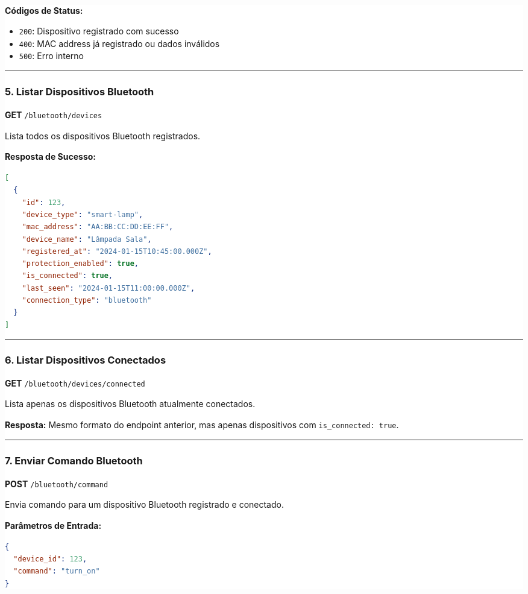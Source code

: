 **Códigos de Status:**
- `200`: Dispositivo registrado com sucesso
- `400`: MAC address já registrado ou dados inválidos
- `500`: Erro interno

---

### 5. Listar Dispositivos Bluetooth

**GET** `/bluetooth/devices`

Lista todos os dispositivos Bluetooth registrados.

**Resposta de Sucesso:**
```json
[
  {
    "id": 123,
    "device_type": "smart-lamp",
    "mac_address": "AA:BB:CC:DD:EE:FF",
    "device_name": "Lâmpada Sala",
    "registered_at": "2024-01-15T10:45:00.000Z",
    "protection_enabled": true,
    "is_connected": true,
    "last_seen": "2024-01-15T11:00:00.000Z",
    "connection_type": "bluetooth"
  }
]
```

---

### 6. Listar Dispositivos Conectados

**GET** `/bluetooth/devices/connected`

Lista apenas os dispositivos Bluetooth atualmente conectados.

**Resposta:** Mesmo formato do endpoint anterior, mas apenas dispositivos com `is_connected: true`.

---

### 7. Enviar Comando Bluetooth

**POST** `/bluetooth/command`

Envia comando para um dispositivo Bluetooth registrado e conectado.

**Parâmetros de Entrada:**
```json
{
  "device_id": 123,
  "command": "turn_on"
}
```
